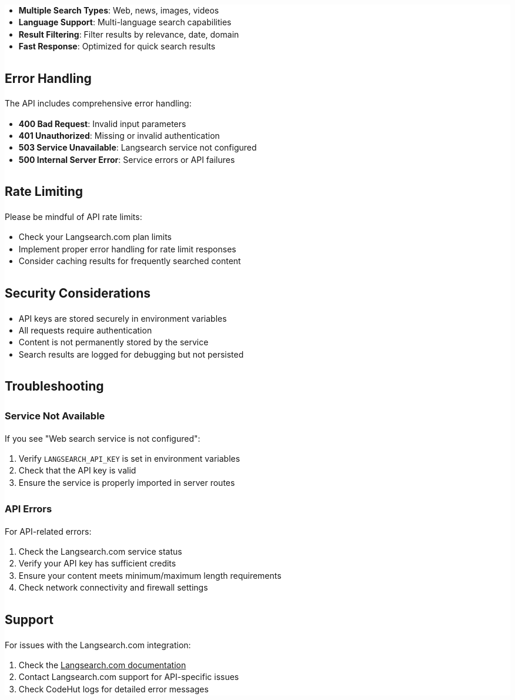 - **Multiple Search Types**: Web, news, images, videos
- **Language Support**: Multi-language search capabilities
- **Result Filtering**: Filter results by relevance, date, domain
- **Fast Response**: Optimized for quick search results

## Error Handling

The API includes comprehensive error handling:

- **400 Bad Request**: Invalid input parameters
- **401 Unauthorized**: Missing or invalid authentication
- **503 Service Unavailable**: Langsearch service not configured
- **500 Internal Server Error**: Service errors or API failures

## Rate Limiting

Please be mindful of API rate limits:
- Check your Langsearch.com plan limits
- Implement proper error handling for rate limit responses
- Consider caching results for frequently searched content

## Security Considerations

- API keys are stored securely in environment variables
- All requests require authentication
- Content is not permanently stored by the service
- Search results are logged for debugging but not persisted

## Troubleshooting

### Service Not Available
If you see "Web search service is not configured":
1. Verify `LANGSEARCH_API_KEY` is set in environment variables
2. Check that the API key is valid
3. Ensure the service is properly imported in server routes

### API Errors
For API-related errors:
1. Check the Langsearch.com service status
2. Verify your API key has sufficient credits
3. Ensure your content meets minimum/maximum length requirements
4. Check network connectivity and firewall settings

## Support

For issues with the Langsearch.com integration:
1. Check the [Langsearch.com documentation](https://docs.langsearch.com)
2. Contact Langsearch.com support for API-specific issues
3. Check CodeHut logs for detailed error messages